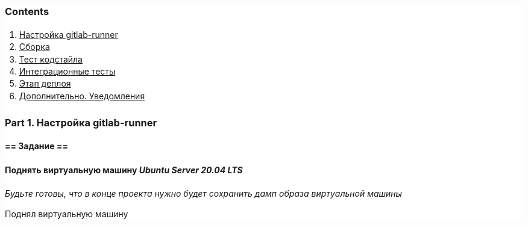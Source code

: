 ### Contents

1. [Настройка gitlab-runner](#part-1-настройка-gitlab-runner)  
2. [Сборка](#part-2-сборка)  
3. [Тест кодстайла](#part-3-тест-кодстайла)   
4. [Интеграционные тесты](#part-4-интеграционные-тесты)  
5. [Этап деплоя](#part-5-этап-деплоя)  
6. [Дополнительно. Уведомления](#part-6-дополнительно-уведомления)

### Part 1. Настройка **gitlab-runner**

**== Задание ==**

#### Поднять виртуальную машину *Ubuntu Server 20.04 LTS*
*Будьте готовы, что в конце проекта нужно будет сохранить дамп образа виртуальной машины*

Поднял виртуальную машину